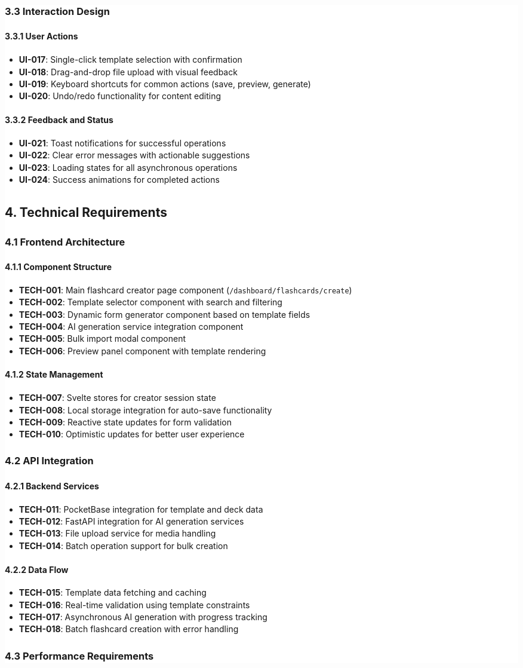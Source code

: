 ### 3.3 Interaction Design

#### 3.3.1 User Actions

- **UI-017**: Single-click template selection with confirmation
- **UI-018**: Drag-and-drop file upload with visual feedback
- **UI-019**: Keyboard shortcuts for common actions (save, preview, generate)
- **UI-020**: Undo/redo functionality for content editing

#### 3.3.2 Feedback and Status

- **UI-021**: Toast notifications for successful operations
- **UI-022**: Clear error messages with actionable suggestions
- **UI-023**: Loading states for all asynchronous operations
- **UI-024**: Success animations for completed actions

## 4. Technical Requirements

### 4.1 Frontend Architecture

#### 4.1.1 Component Structure

- **TECH-001**: Main flashcard creator page component (`/dashboard/flashcards/create`)
- **TECH-002**: Template selector component with search and filtering
- **TECH-003**: Dynamic form generator component based on template fields
- **TECH-004**: AI generation service integration component
- **TECH-005**: Bulk import modal component
- **TECH-006**: Preview panel component with template rendering

#### 4.1.2 State Management

- **TECH-007**: Svelte stores for creator session state
- **TECH-008**: Local storage integration for auto-save functionality
- **TECH-009**: Reactive state updates for form validation
- **TECH-010**: Optimistic updates for better user experience

### 4.2 API Integration

#### 4.2.1 Backend Services

- **TECH-011**: PocketBase integration for template and deck data
- **TECH-012**: FastAPI integration for AI generation services
- **TECH-013**: File upload service for media handling
- **TECH-014**: Batch operation support for bulk creation

#### 4.2.2 Data Flow

- **TECH-015**: Template data fetching and caching
- **TECH-016**: Real-time validation using template constraints
- **TECH-017**: Asynchronous AI generation with progress tracking
- **TECH-018**: Batch flashcard creation with error handling

### 4.3 Performance Requirements
